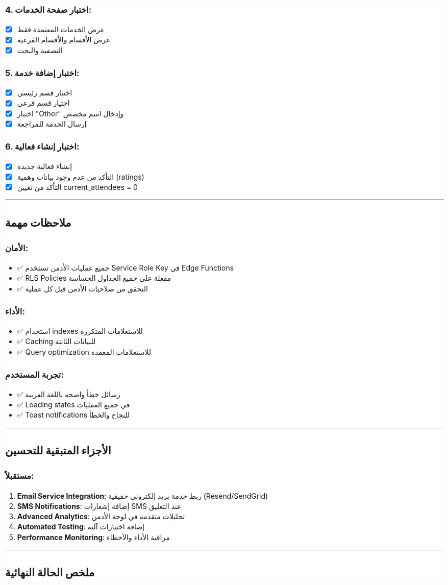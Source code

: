 ### 4. اختبار صفحة الخدمات:
- [x] عرض الخدمات المعتمدة فقط
- [x] عرض الأقسام والأقسام الفرعية
- [x] التصفية والبحث

### 5. اختبار إضافة خدمة:
- [x] اختيار قسم رئيسي
- [x] اختيار قسم فرعي
- [x] اختيار "Other" وإدخال اسم مخصص
- [x] إرسال الخدمة للمراجعة

### 6. اختبار إنشاء فعالية:
- [x] إنشاء فعالية جديدة
- [x] التأكد من عدم وجود بيانات وهمية (ratings)
- [x] التأكد من تعيين current_attendees = 0

---

## ملاحظات مهمة

### الأمان:
- ✅ جميع عمليات الأدمن تستخدم Service Role Key في Edge Functions
- ✅ RLS Policies مفعلة على جميع الجداول الحساسة
- ✅ التحقق من صلاحيات الأدمن قبل كل عملية

### الأداء:
- ✅ استخدام indexes للاستعلامات المتكررة
- ✅ Caching للبيانات الثابتة
- ✅ Query optimization للاستعلامات المعقدة

### تجربة المستخدم:
- ✅ رسائل خطأ واضحة باللغة العربية
- ✅ Loading states في جميع العمليات
- ✅ Toast notifications للنجاح والخطأ

---

## الأجزاء المتبقية للتحسين

### مستقبلاً:
1. **Email Service Integration**: ربط خدمة بريد إلكتروني حقيقية (Resend/SendGrid)
2. **SMS Notifications**: إضافة إشعارات SMS عند التعليق
3. **Advanced Analytics**: تحليلات متقدمة في لوحة الأدمن
4. **Automated Testing**: إضافة اختبارات آلية
5. **Performance Monitoring**: مراقبة الأداء والأخطاء

---

## ملخص الحالة النهائية
